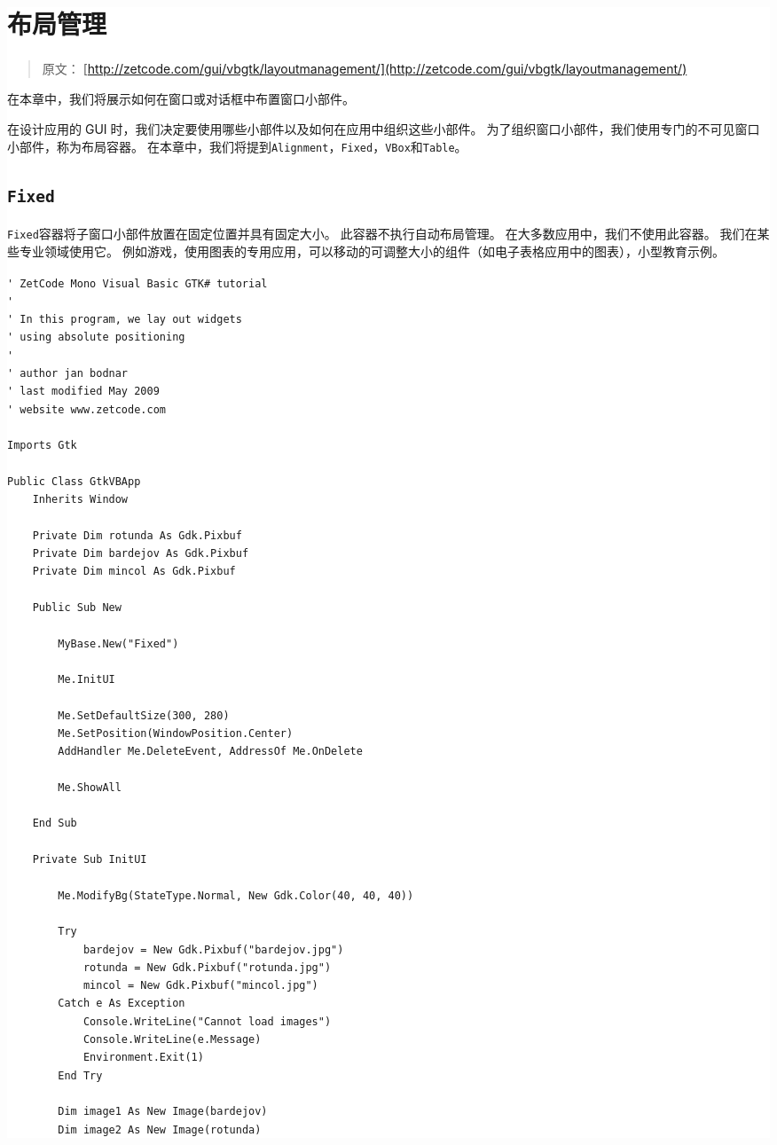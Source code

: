 # 布局管理

> 原文： [http://zetcode.com/gui/vbgtk/layoutmanagement/](http://zetcode.com/gui/vbgtk/layoutmanagement/)

在本章中，我们将展示如何在窗口或对话框中布置窗口小部件。

在设计应用的 GUI 时，我们决定要使用哪些小部件以及如何在应用中组织这些小部件。 为了组织窗口小部件，我们使用专门的不可见窗口小部件，称为布局容器。 在本章中，我们将提到`Alignment`，`Fixed`，`VBox`和`Table`。

## `Fixed`

`Fixed`容器将子窗口小部件放置在固定位置并具有固定大小。 此容器不执行自动布局管理。 在大多数应用中，我们不使用此容器。 我们在某些专业领域使用它。 例如游戏，使用图表的专用应用，可以移动的可调整大小的组件（如电子表格应用中的图表），小型教育示例。

```
' ZetCode Mono Visual Basic GTK# tutorial
'
' In this program, we lay out widgets
' using absolute positioning
'
' author jan bodnar
' last modified May 2009
' website www.zetcode.com

Imports Gtk

Public Class GtkVBApp
    Inherits Window

    Private Dim rotunda As Gdk.Pixbuf 
    Private Dim bardejov As Gdk.Pixbuf 
    Private Dim mincol As Gdk.Pixbuf

    Public Sub New

        MyBase.New("Fixed")

        Me.InitUI

        Me.SetDefaultSize(300, 280)
        Me.SetPosition(WindowPosition.Center)
        AddHandler Me.DeleteEvent, AddressOf Me.OnDelete

        Me.ShowAll 

    End Sub

    Private Sub InitUI

        Me.ModifyBg(StateType.Normal, New Gdk.Color(40, 40, 40))

        Try 
            bardejov = New Gdk.Pixbuf("bardejov.jpg")
            rotunda = New Gdk.Pixbuf("rotunda.jpg")
            mincol = New Gdk.Pixbuf("mincol.jpg")
        Catch e As Exception
            Console.WriteLine("Cannot load images")
            Console.WriteLine(e.Message)
            Environment.Exit(1)
        End Try

        Dim image1 As New Image(bardejov)
        Dim image2 As New Image(rotunda)
```